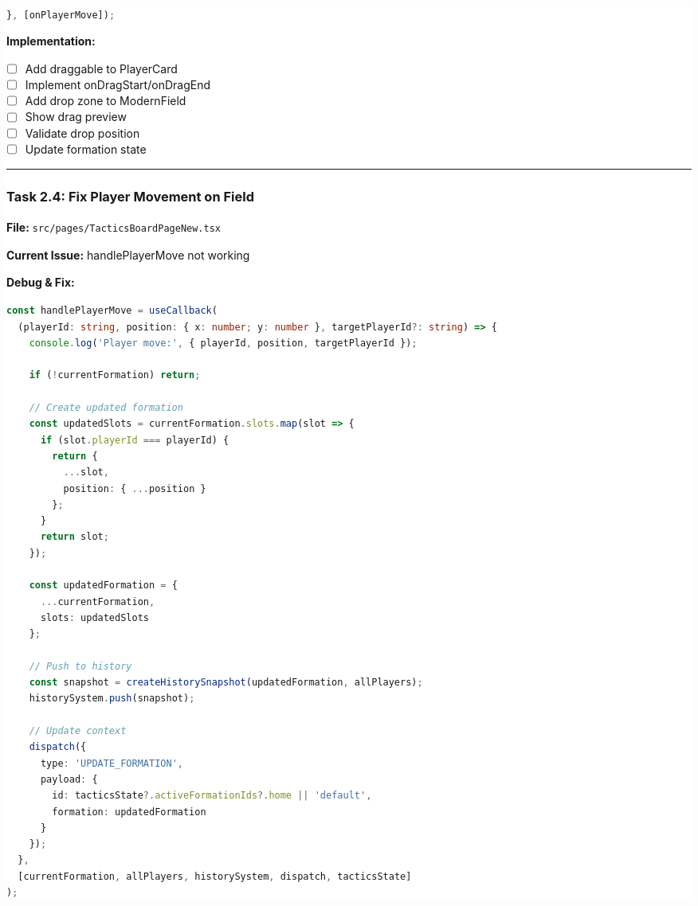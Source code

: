 ```typescript
}, [onPlayerMove]);
```

**Implementation:**
- [ ] Add draggable to PlayerCard
- [ ] Implement onDragStart/onDragEnd
- [ ] Add drop zone to ModernField
- [ ] Show drag preview
- [ ] Validate drop position
- [ ] Update formation state

---

### Task 2.4: Fix Player Movement on Field

**File:** `src/pages/TacticsBoardPageNew.tsx`

**Current Issue:** handlePlayerMove not working

**Debug & Fix:**
```typescript
const handlePlayerMove = useCallback(
  (playerId: string, position: { x: number; y: number }, targetPlayerId?: string) => {
    console.log('Player move:', { playerId, position, targetPlayerId });
    
    if (!currentFormation) return;
    
    // Create updated formation
    const updatedSlots = currentFormation.slots.map(slot => {
      if (slot.playerId === playerId) {
        return {
          ...slot,
          position: { ...position }
        };
      }
      return slot;
    });
    
    const updatedFormation = {
      ...currentFormation,
      slots: updatedSlots
    };
    
    // Push to history
    const snapshot = createHistorySnapshot(updatedFormation, allPlayers);
    historySystem.push(snapshot);
    
    // Update context
    dispatch({
      type: 'UPDATE_FORMATION',
      payload: {
        id: tacticsState?.activeFormationIds?.home || 'default',
        formation: updatedFormation
      }
    });
  },
  [currentFormation, allPlayers, historySystem, dispatch, tacticsState]
);
```
